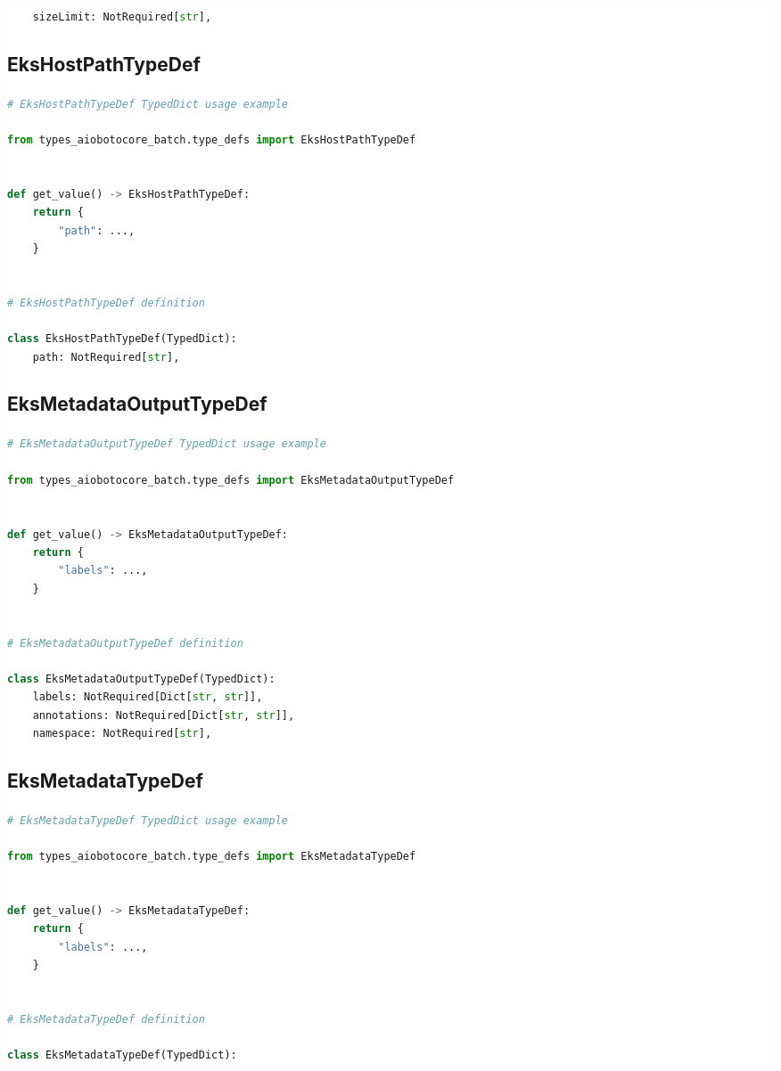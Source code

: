 ```python
    sizeLimit: NotRequired[str],
```


## EksHostPathTypeDef

```python
# EksHostPathTypeDef TypedDict usage example

from types_aiobotocore_batch.type_defs import EksHostPathTypeDef


def get_value() -> EksHostPathTypeDef:
    return {
        "path": ...,
    }


# EksHostPathTypeDef definition

class EksHostPathTypeDef(TypedDict):
    path: NotRequired[str],
```


## EksMetadataOutputTypeDef

```python
# EksMetadataOutputTypeDef TypedDict usage example

from types_aiobotocore_batch.type_defs import EksMetadataOutputTypeDef


def get_value() -> EksMetadataOutputTypeDef:
    return {
        "labels": ...,
    }


# EksMetadataOutputTypeDef definition

class EksMetadataOutputTypeDef(TypedDict):
    labels: NotRequired[Dict[str, str]],
    annotations: NotRequired[Dict[str, str]],
    namespace: NotRequired[str],
```


## EksMetadataTypeDef

```python
# EksMetadataTypeDef TypedDict usage example

from types_aiobotocore_batch.type_defs import EksMetadataTypeDef


def get_value() -> EksMetadataTypeDef:
    return {
        "labels": ...,
    }


# EksMetadataTypeDef definition

class EksMetadataTypeDef(TypedDict):
```